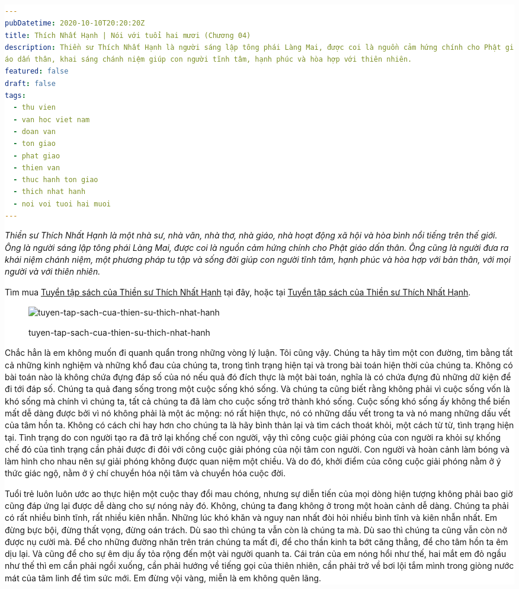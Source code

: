 ```yaml
---
pubDatetime: 2020-10-10T20:20:20Z
title: Thích Nhất Hạnh | Nói với tuổi hai mươi (Chương 04)
description: Thiền sư Thích Nhất Hạnh là người sáng lập tông phái Làng Mai, được coi là nguồn cảm hứng chính cho Phật giáo dấn thân, khai sáng chánh niệm giúp con người tĩnh tâm, hạnh phúc và hòa hợp với thiên nhiên.
featured: false
draft: false
tags:
  - thu vien
  - van hoc viet nam
  - doan van
  - ton giao
  - phat giao
  - thien van
  - thuc hanh ton giao
  - thich nhat hanh
  - noi voi tuoi hai muoi
---
```


_Thiền sư Thích Nhất Hạnh là một nhà sư, nhà văn, nhà thơ, nhà giáo, nhà hoạt động xã hội và hòa bình nổi tiếng trên thế giới. Ông là người sáng lập tông phái Làng Mai, được coi là nguồn cảm hứng chính cho Phật giáo dấn thân. Ông cũng là người đưa ra khái niệm chánh niệm, một phương pháp tu tập và sống đời giúp con người tĩnh tâm, hạnh phúc và hòa hợp với bản thân, với mọi người và với thiên nhiên._

Tìm mua [Tuyển tập sách của Thiền sư Thích Nhất Hạnh](https://shope.ee/2q52sL8Etn) tại đây, hoặc tại [Tuyển tập sách của Thiền sư Thích Nhất Hạnh](https://shope.ee/7zn92I83dd).

<figure><img src="https://server.nhavantuonglai.com/assets/image/article/viet-lach/tuyen-tap-sach-cua-thien-su-thich-nhat-hanh-02.jpg" alt="tuyen-tap-sach-cua-thien-su-thich-nhat-hanh" height=100% width=100%><figcaption><p>tuyen-tap-sach-cua-thien-su-thich-nhat-hanh</p></figcaption></figure>

Chắc hẳn là em không muốn đi quanh quẩn trong những vòng lý luận. Tôi cũng vậy. Chúng ta hãy tìm một con đường, tìm bằng tất cả những kinh nghiệm và những khổ đau của chúng ta, trong tình trạng hiện tại và trong bài toán hiện thời của chúng ta. Không có bài toán nào là không chứa đựng đáp số của nó nếu quả đó đích thực là một bài toán, nghĩa là có chứa đựng đủ những dữ kiện để đi tới đáp số. Chúng ta quả đang sống trong một cuộc sống khó sống. Và chúng ta cũng biết rằng không phải vì cuộc sống vốn là khó sống mà chính vì chúng ta, tất cả chúng ta đã làm cho cuộc sống trở thành khó sống. Cuộc sống khó sống ấy không thể biến mất dễ dàng được bởi vì nó không phải là một ác mộng: nó rất hiện thực, nó có những dấu vết trong ta và nó mang những dấu vết của tâm hồn ta. Không có cách chi hay hơn cho chúng ta là hãy bình thản lại và tìm cách thoát khỏi, một cách từ từ, tình trạng hiện tại. Tình trạng do con người tạo ra đã trở lại khống chế con người, vậy thì công cuộc giải phóng của con người ra khỏi sự khống chế đó của tình trạng cần phải được đi đôi với công cuộc giải phóng của nội tâm con người. Con người và hoàn cảnh làm bóng và làm hình cho nhau nên sự giải phóng không được quan niệm một chiều. Và do đó, khởi điểm của công cuộc giải phóng nằm ở ý thức giác ngộ, nằm ở ý chí chuyển hóa nội tâm và chuyển hóa cuộc đời.

Tuổi trẻ luôn luôn ước ao thực hiện một cuộc thay đổi mau chóng, nhưng sự diễn tiến của mọi dòng hiện tượng không phải bao giờ cũng đáp ứng lại được dễ dàng cho sự nóng nảy đó. Không, chúng ta đang không ở trong một hoàn cảnh dễ dàng. Chúng ta phải có rất nhiều bình tĩnh, rất nhiều kiên nhẫn. Những lúc khó khăn và nguy nan nhất đòi hỏi nhiều bình tĩnh và kiên nhẫn nhất. Em đừng bực bội, đừng thất vọng, đừng oán trách. Dù sao thì chúng ta vẫn còn là chúng ta mà. Dù sao thì chúng ta cũng vẫn còn nở được nụ cười mà. Để cho những đường nhăn trên trán chúng ta mất đi, để cho thần kinh ta bớt căng thẳng, để cho tâm hồn ta êm dịu lại. Và cũng để cho sự êm dịu ấy tỏa rộng đến một vài người quanh ta. Cái trán của em nóng hổi như thế, hai mắt em đỏ ngầu như thế thì em cần phải ngồi xuống, cần phải hướng về tiếng gọi của thiên nhiên, cần phải trở về bơi lội tắm mình trong giòng nước mát của tâm linh để tìm sức mới. Em đừng vội vàng, miễn là em không quên lãng.
